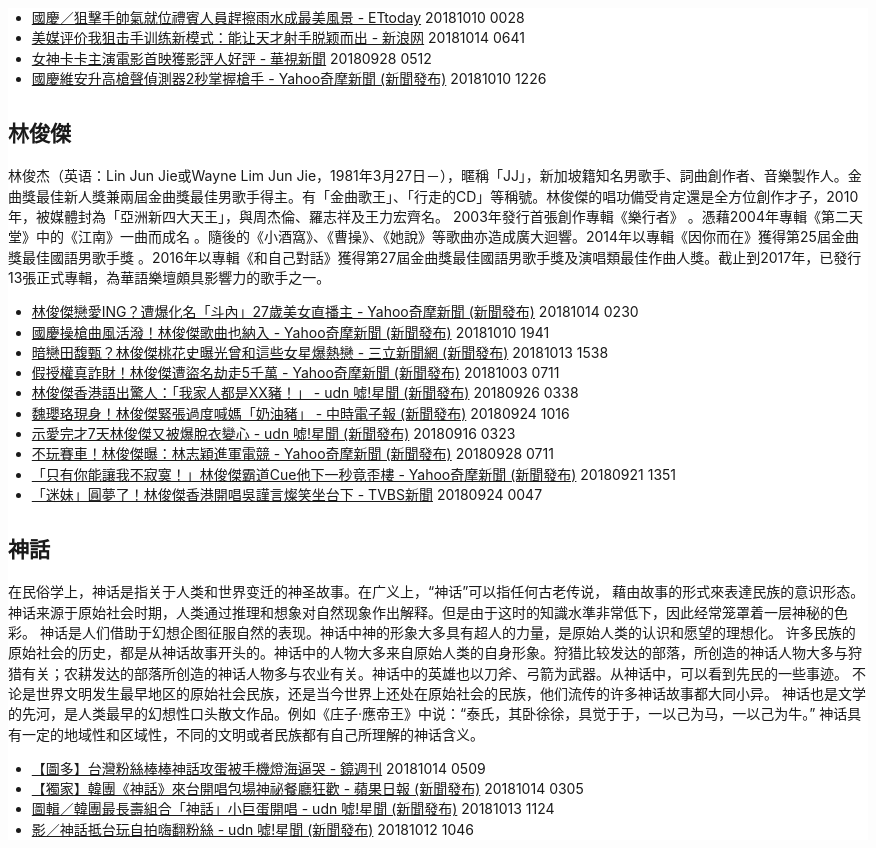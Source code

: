 - [國慶／狙擊手帥氣就位禮賓人員趕擦雨水成最美風景 - ETtoday](https://www.ettoday.net/news/20181010/1277828.htm "國慶／狙擊手帥氣就位禮賓人員趕擦雨水成最美風景 - ETtoday") 20181010 0028
- [美媒评价我狙击手训练新模式：能让天才射手脱颖而出 - 新浪网](http://mil.news.sina.com.cn/2018-10-14/doc-ihmhafir4363188.shtml "美媒评价我狙击手训练新模式：能让天才射手脱颖而出 - 新浪网") 20181014 0641
- [女神卡卡主演電影首映獲影評人好評 - 華視新聞](https://news.cts.com.tw/cts/entertain/201809/201809281938336.html "女神卡卡主演電影首映獲影評人好評 - 華視新聞") 20180928 0512
- [國慶維安升高槍聲偵測器2秒掌握槍手 - Yahoo奇摩新聞 (新聞發布)](https://tw.news.yahoo.com/%E5%9C%8B%E6%85%B6%E7%B6%AD%E5%AE%89%E5%8D%87%E9%AB%98-%E6%A7%8D%E8%81%B2%E5%81%B5%E6%B8%AC%E5%99%A82%E7%A7%92%E6%8E%8C%E6%8F%A1%E6%A7%8D%E6%89%8B-120900173.html "國慶維安升高槍聲偵測器2秒掌握槍手 - Yahoo奇摩新聞 (新聞發布)") 20181010 1226

## 林俊傑

林俊杰（英语：Lin Jun Jie或Wayne Lim Jun Jie，1981年3月27日－），暱稱「JJ」，新加坡籍知名男歌手、詞曲創作者、音樂製作人。金曲獎最佳新人獎兼兩屆金曲獎最佳男歌手得主。有「金曲歌王」、「行走的CD」等稱號。林俊傑的唱功備受肯定還是全方位創作才子，2010年，被媒體封為「亞洲新四大天王」，與周杰倫、羅志祥及王力宏齊名。
2003年發行首張創作專輯《樂行者》  。憑藉2004年專輯《第二天堂》中的《江南》一曲而成名  。隨後的《小酒窩》、《曹操》、《她說》等歌曲亦造成廣大迴響。2014年以專輯《因你而在》獲得第25屆金曲獎最佳國語男歌手獎  。2016年以專輯《和自己對話》獲得第27屆金曲獎最佳國語男歌手獎及演唱類最佳作曲人獎。截止到2017年，已發行13張正式專輯，為華語樂壇頗具影響力的歌手之一。
- [林俊傑戀愛ING？遭爆化名「斗內」27歲美女直播主 - Yahoo奇摩新聞 (新聞發布)](https://tw.news.yahoo.com/%E6%9E%97%E4%BF%8A%E5%82%91%E6%88%80%E6%84%9Bing-%E9%81%AD%E7%88%86%E5%8C%96%E5%90%8D-%E6%96%97%E5%85%A7-27%E6%AD%B2%E7%BE%8E%E5%A5%B3%E7%9B%B4%E6%92%AD%E4%B8%BB-020000271.html "林俊傑戀愛ING？遭爆化名「斗內」27歲美女直播主 - Yahoo奇摩新聞 (新聞發布)") 20181014 0230
- [國慶操槍曲風活潑！林俊傑歌曲也納入 - Yahoo奇摩新聞 (新聞發布)](https://tw.news.yahoo.com/%E5%9C%8B%E6%85%B6%E6%93%8D%E6%A7%8D%E6%9B%B2%E9%A2%A8%E6%B4%BB%E6%BD%91-%E6%9E%97%E4%BF%8A%E5%82%91%E6%AD%8C%E6%9B%B2%E4%B9%9F%E7%B4%8D%E5%85%A5-192532066.html "國慶操槍曲風活潑！林俊傑歌曲也納入 - Yahoo奇摩新聞 (新聞發布)") 20181010 1941
- [暗戀田馥甄？林俊傑桃花史曝光曾和這些女星爆熱戀 - 三立新聞網 (新聞發布)](https://www.setn.com/E/news.aspx?newsid=442027 "暗戀田馥甄？林俊傑桃花史曝光曾和這些女星爆熱戀 - 三立新聞網 (新聞發布)") 20181013 1538
- [假授權真詐財！林俊傑遭盜名劫走5千萬 - Yahoo奇摩新聞 (新聞發布)](https://tw.news.yahoo.com/%E5%81%87%E6%8E%88%E6%AC%8A%E7%9C%9F%E8%A9%90%E8%B2%A1%EF%BC%81%E6%9E%97%E4%BF%8A%E5%82%91%E9%81%AD%E7%9B%9C%E5%90%8D%E5%8A%AB%E8%B5%B05%E5%8D%83%E8%90%AC-065654709.html "假授權真詐財！林俊傑遭盜名劫走5千萬 - Yahoo奇摩新聞 (新聞發布)") 20181003 0711
- [林俊傑香港語出驚人：「我家人都是XX豬！」 - udn 噓!星聞 (新聞發布)](https://stars.udn.com/star/story/10092/3387746 "林俊傑香港語出驚人：「我家人都是XX豬！」 - udn 噓!星聞 (新聞發布)") 20180926 0338
- [魏瓔珞現身！林俊傑緊張過度喊媽「奶油豬」 - 中時電子報 (新聞發布)](https://www.chinatimes.com/realtimenews/20180924002154-260404 "魏瓔珞現身！林俊傑緊張過度喊媽「奶油豬」 - 中時電子報 (新聞發布)") 20180924 1016
- [示愛完才7天林俊傑又被爆脫衣變心 - udn 噓!星聞 (新聞發布)](https://stars.udn.com/star/story/10092/3370259 "示愛完才7天林俊傑又被爆脫衣變心 - udn 噓!星聞 (新聞發布)") 20180916 0323
- [不玩賽車！林俊傑曝：林志穎進軍電競 - Yahoo奇摩新聞 (新聞發布)](https://tw.news.yahoo.com/%E4%B8%8D%E7%8E%A9%E8%B3%BD%E8%BB%8A-%E6%9E%97%E4%BF%8A%E5%82%91%E6%9B%9D-%E6%9E%97%E5%BF%97%E7%A9%8E%E9%80%B2%E8%BB%8D%E9%9B%BB%E7%AB%B6-065003162.html "不玩賽車！林俊傑曝：林志穎進軍電競 - Yahoo奇摩新聞 (新聞發布)") 20180928 0711
- [「只有你能讓我不寂寞！」林俊傑霸道Cue他下一秒竟歪樓 - Yahoo奇摩新聞 (新聞發布)](https://tw.news.yahoo.com/%E5%8F%AA%E6%9C%89%E4%BD%A0%E8%83%BD%E8%AE%93%E6%88%91%E4%B8%8D%E5%AF%82%E5%AF%9E-%E6%9E%97%E4%BF%8A%E5%82%91%E9%9C%B8%E9%81%93cue%E4%BB%96-%E4%B8%8B-%E7%A7%92%E7%AB%9F%E6%AD%AA%E6%A8%93-132000799.html "「只有你能讓我不寂寞！」林俊傑霸道Cue他下一秒竟歪樓 - Yahoo奇摩新聞 (新聞發布)") 20180921 1351
- [「迷妹」圓夢了！林俊傑香港開唱吳謹言燦笑坐台下 - TVBS新聞](https://news.tvbs.com.tw/world/997675 "「迷妹」圓夢了！林俊傑香港開唱吳謹言燦笑坐台下 - TVBS新聞") 20180924 0047

## 神話

在民俗学上，神话是指关于人类和世界变迁的神圣故事。在广义上，“神话”可以指任何古老传说， 藉由故事的形式來表達民族的意识形态。
神话来源于原始社会时期，人类通过推理和想象对自然现象作出解释。但是由于这时的知識水準非常低下，因此经常笼罩着一层神秘的色彩。
神话是人们借助于幻想企图征服自然的表现。神话中神的形象大多具有超人的力量，是原始人类的认识和愿望的理想化。
许多民族的原始社会的历史，都是从神话故事开头的。神话中的人物大多来自原始人类的自身形象。狩猎比较发达的部落，所创造的神话人物大多与狩猎有关；农耕发达的部落所创造的神话人物多与农业有关。神话中的英雄也以刀斧、弓箭为武器。从神话中，可以看到先民的一些事迹。
不论是世界文明发生最早地区的原始社会民族，还是当今世界上还处在原始社会的民族，他们流传的许多神话故事都大同小异。
神话也是文学的先河，是人类最早的幻想性口头散文作品。例如《庄子·應帝王》中说：“泰氏，其卧徐徐，具觉于于，一以己为马，一以己为牛。”
神话具有一定的地域性和区域性，不同的文明或者民族都有自己所理解的神话含义。
- [【圖多】台灣粉絲棒棒神話攻蛋被手機燈海逼哭 - 鏡週刊](https://www.mirrormedia.mg/story/20181014ent001 "【圖多】台灣粉絲棒棒神話攻蛋被手機燈海逼哭 - 鏡週刊") 20181014 0509
- [【獨家】韓團《神話》來台開唱包場神祕餐廳狂歡 - 蘋果日報 (新聞發布)](https://tw.appledaily.com/new/realtime/20181014/1447278/ "【獨家】韓團《神話》來台開唱包場神祕餐廳狂歡 - 蘋果日報 (新聞發布)") 20181014 0305
- [圖輯／韓團最長壽組合「神話」小巨蛋開唱 - udn 噓!星聞 (新聞發布)](https://stars.udn.com/star/story/10092/3420177 "圖輯／韓團最長壽組合「神話」小巨蛋開唱 - udn 噓!星聞 (新聞發布)") 20181013 1124
- [影／神話抵台玩自拍嗨翻粉絲 - udn 噓!星聞 (新聞發布)](https://stars.udn.com/star/story/10092/3418667 "影／神話抵台玩自拍嗨翻粉絲 - udn 噓!星聞 (新聞發布)") 20181012 1046